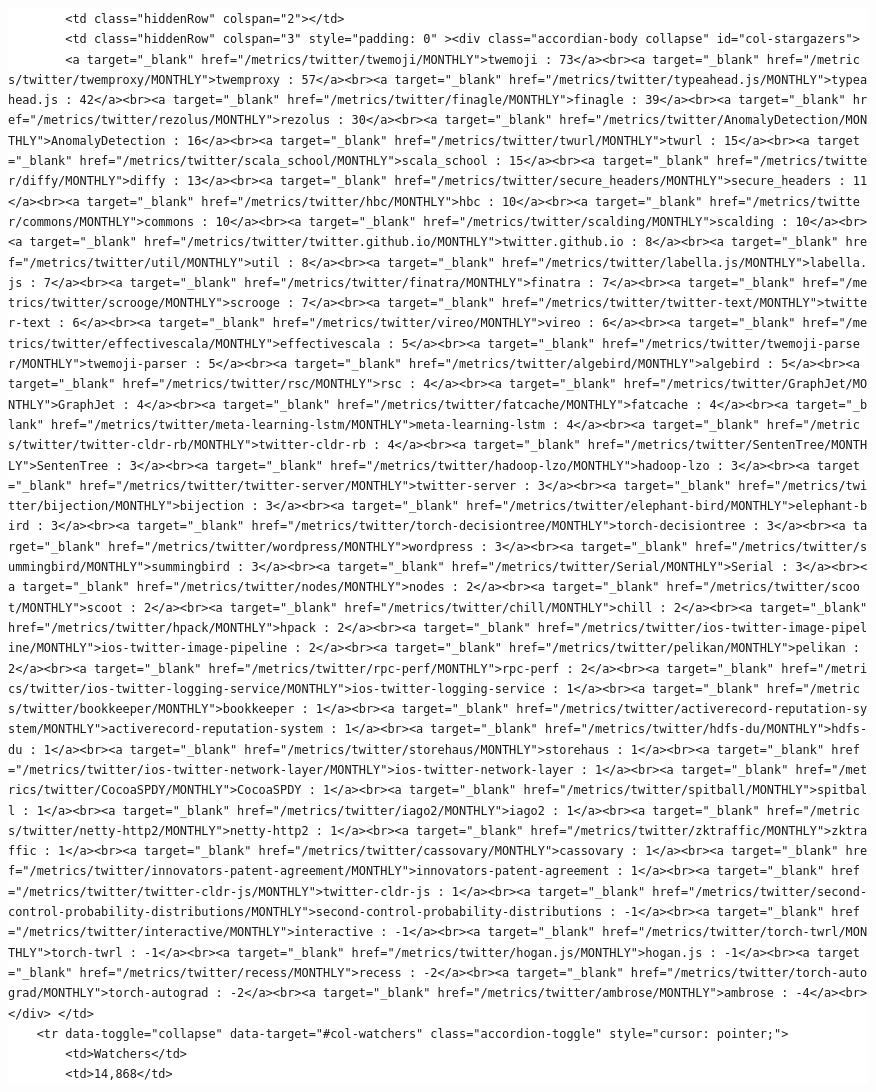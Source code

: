             <td class="hiddenRow" colspan="2"></td>
            <td class="hiddenRow" colspan="3" style="padding: 0" ><div class="accordian-body collapse" id="col-stargazers">
            <a target="_blank" href="/metrics/twitter/twemoji/MONTHLY">twemoji : 73</a><br><a target="_blank" href="/metrics/twitter/twemproxy/MONTHLY">twemproxy : 57</a><br><a target="_blank" href="/metrics/twitter/typeahead.js/MONTHLY">typeahead.js : 42</a><br><a target="_blank" href="/metrics/twitter/finagle/MONTHLY">finagle : 39</a><br><a target="_blank" href="/metrics/twitter/rezolus/MONTHLY">rezolus : 30</a><br><a target="_blank" href="/metrics/twitter/AnomalyDetection/MONTHLY">AnomalyDetection : 16</a><br><a target="_blank" href="/metrics/twitter/twurl/MONTHLY">twurl : 15</a><br><a target="_blank" href="/metrics/twitter/scala_school/MONTHLY">scala_school : 15</a><br><a target="_blank" href="/metrics/twitter/diffy/MONTHLY">diffy : 13</a><br><a target="_blank" href="/metrics/twitter/secure_headers/MONTHLY">secure_headers : 11</a><br><a target="_blank" href="/metrics/twitter/hbc/MONTHLY">hbc : 10</a><br><a target="_blank" href="/metrics/twitter/commons/MONTHLY">commons : 10</a><br><a target="_blank" href="/metrics/twitter/scalding/MONTHLY">scalding : 10</a><br><a target="_blank" href="/metrics/twitter/twitter.github.io/MONTHLY">twitter.github.io : 8</a><br><a target="_blank" href="/metrics/twitter/util/MONTHLY">util : 8</a><br><a target="_blank" href="/metrics/twitter/labella.js/MONTHLY">labella.js : 7</a><br><a target="_blank" href="/metrics/twitter/finatra/MONTHLY">finatra : 7</a><br><a target="_blank" href="/metrics/twitter/scrooge/MONTHLY">scrooge : 7</a><br><a target="_blank" href="/metrics/twitter/twitter-text/MONTHLY">twitter-text : 6</a><br><a target="_blank" href="/metrics/twitter/vireo/MONTHLY">vireo : 6</a><br><a target="_blank" href="/metrics/twitter/effectivescala/MONTHLY">effectivescala : 5</a><br><a target="_blank" href="/metrics/twitter/twemoji-parser/MONTHLY">twemoji-parser : 5</a><br><a target="_blank" href="/metrics/twitter/algebird/MONTHLY">algebird : 5</a><br><a target="_blank" href="/metrics/twitter/rsc/MONTHLY">rsc : 4</a><br><a target="_blank" href="/metrics/twitter/GraphJet/MONTHLY">GraphJet : 4</a><br><a target="_blank" href="/metrics/twitter/fatcache/MONTHLY">fatcache : 4</a><br><a target="_blank" href="/metrics/twitter/meta-learning-lstm/MONTHLY">meta-learning-lstm : 4</a><br><a target="_blank" href="/metrics/twitter/twitter-cldr-rb/MONTHLY">twitter-cldr-rb : 4</a><br><a target="_blank" href="/metrics/twitter/SentenTree/MONTHLY">SentenTree : 3</a><br><a target="_blank" href="/metrics/twitter/hadoop-lzo/MONTHLY">hadoop-lzo : 3</a><br><a target="_blank" href="/metrics/twitter/twitter-server/MONTHLY">twitter-server : 3</a><br><a target="_blank" href="/metrics/twitter/bijection/MONTHLY">bijection : 3</a><br><a target="_blank" href="/metrics/twitter/elephant-bird/MONTHLY">elephant-bird : 3</a><br><a target="_blank" href="/metrics/twitter/torch-decisiontree/MONTHLY">torch-decisiontree : 3</a><br><a target="_blank" href="/metrics/twitter/wordpress/MONTHLY">wordpress : 3</a><br><a target="_blank" href="/metrics/twitter/summingbird/MONTHLY">summingbird : 3</a><br><a target="_blank" href="/metrics/twitter/Serial/MONTHLY">Serial : 3</a><br><a target="_blank" href="/metrics/twitter/nodes/MONTHLY">nodes : 2</a><br><a target="_blank" href="/metrics/twitter/scoot/MONTHLY">scoot : 2</a><br><a target="_blank" href="/metrics/twitter/chill/MONTHLY">chill : 2</a><br><a target="_blank" href="/metrics/twitter/hpack/MONTHLY">hpack : 2</a><br><a target="_blank" href="/metrics/twitter/ios-twitter-image-pipeline/MONTHLY">ios-twitter-image-pipeline : 2</a><br><a target="_blank" href="/metrics/twitter/pelikan/MONTHLY">pelikan : 2</a><br><a target="_blank" href="/metrics/twitter/rpc-perf/MONTHLY">rpc-perf : 2</a><br><a target="_blank" href="/metrics/twitter/ios-twitter-logging-service/MONTHLY">ios-twitter-logging-service : 1</a><br><a target="_blank" href="/metrics/twitter/bookkeeper/MONTHLY">bookkeeper : 1</a><br><a target="_blank" href="/metrics/twitter/activerecord-reputation-system/MONTHLY">activerecord-reputation-system : 1</a><br><a target="_blank" href="/metrics/twitter/hdfs-du/MONTHLY">hdfs-du : 1</a><br><a target="_blank" href="/metrics/twitter/storehaus/MONTHLY">storehaus : 1</a><br><a target="_blank" href="/metrics/twitter/ios-twitter-network-layer/MONTHLY">ios-twitter-network-layer : 1</a><br><a target="_blank" href="/metrics/twitter/CocoaSPDY/MONTHLY">CocoaSPDY : 1</a><br><a target="_blank" href="/metrics/twitter/spitball/MONTHLY">spitball : 1</a><br><a target="_blank" href="/metrics/twitter/iago2/MONTHLY">iago2 : 1</a><br><a target="_blank" href="/metrics/twitter/netty-http2/MONTHLY">netty-http2 : 1</a><br><a target="_blank" href="/metrics/twitter/zktraffic/MONTHLY">zktraffic : 1</a><br><a target="_blank" href="/metrics/twitter/cassovary/MONTHLY">cassovary : 1</a><br><a target="_blank" href="/metrics/twitter/innovators-patent-agreement/MONTHLY">innovators-patent-agreement : 1</a><br><a target="_blank" href="/metrics/twitter/twitter-cldr-js/MONTHLY">twitter-cldr-js : 1</a><br><a target="_blank" href="/metrics/twitter/second-control-probability-distributions/MONTHLY">second-control-probability-distributions : -1</a><br><a target="_blank" href="/metrics/twitter/interactive/MONTHLY">interactive : -1</a><br><a target="_blank" href="/metrics/twitter/torch-twrl/MONTHLY">torch-twrl : -1</a><br><a target="_blank" href="/metrics/twitter/hogan.js/MONTHLY">hogan.js : -1</a><br><a target="_blank" href="/metrics/twitter/recess/MONTHLY">recess : -2</a><br><a target="_blank" href="/metrics/twitter/torch-autograd/MONTHLY">torch-autograd : -2</a><br><a target="_blank" href="/metrics/twitter/ambrose/MONTHLY">ambrose : -4</a><br></div> </td>
        <tr data-toggle="collapse" data-target="#col-watchers" class="accordion-toggle" style="cursor: pointer;">
            <td>Watchers</td>
            <td>14,868</td>